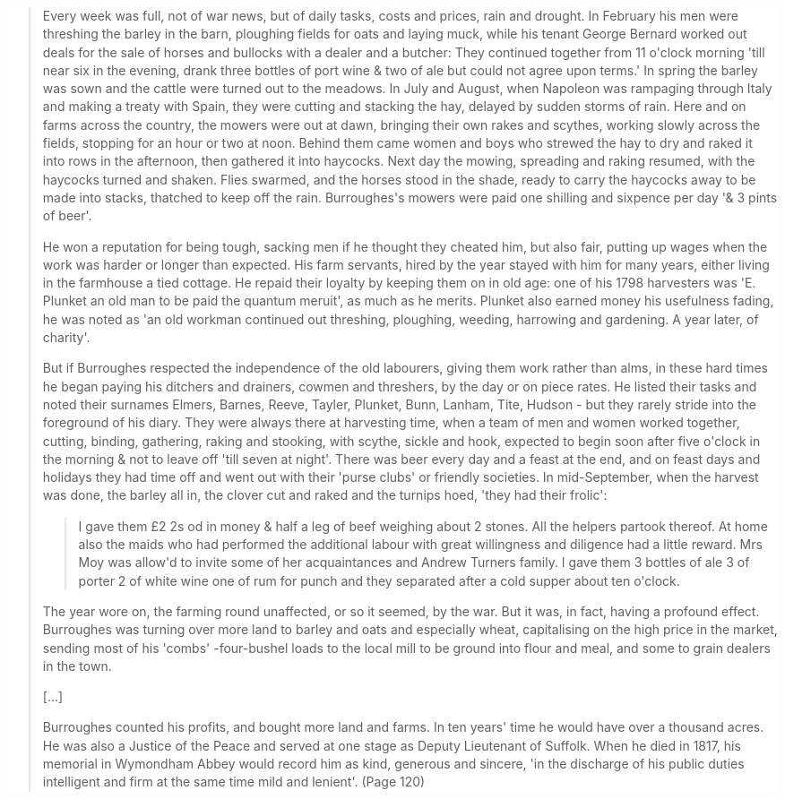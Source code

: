 >
> Every week was full, not of war news, but of daily tasks, costs and prices, rain and drought. In February his men were threshing the barley in the barn, ploughing fields for oats and laying muck, while his tenant George Bernard worked out deals for the sale of horses and bullocks with a dealer and a butcher: They continued together from 11 o'clock morning 'till near six in the evening, drank three bottles of port wine & two of ale but could not agree upon terms.' In spring the barley was sown and the cattle were turned out to the meadows. In July and August, when Napoleon was rampaging through Italy and making a treaty with Spain, they were cutting and stacking the hay, delayed by sudden storms of rain. Here and on farms across the country, the mowers were out at dawn, bringing their own rakes and scythes, working slowly across the fields, stopping for an hour or two at noon. Behind them came women and boys who strewed the hay to dry and raked it into rows in the afternoon, then gathered it into haycocks. Next day the mowing, spreading and raking resumed, with the haycocks turned and shaken. Flies swarmed, and the horses stood in the shade, ready to carry the haycocks away to be made into stacks, thatched to keep off the rain. Burroughes's mowers were paid one shilling and sixpence per day '& 3 pints of beer'.
>
> He won a reputation for being tough, sacking men if he thought they cheated him, but also fair, putting up wages when the work was harder or longer than expected. His farm servants, hired by the year stayed with him for many years, either living in the farmhouse a tied cottage. He repaid their loyalty by keeping them on in old age: one of his 1798 harvesters was 'E. Plunket an old man to be paid the quantum meruit', as much as he merits. Plunket also earned money his usefulness fading, he was noted as 'an old workman continued out threshing, ploughing, weeding, harrowing and gardening. A year later, of charity'.
>
> But if Burroughes respected the independence of the old labourers, giving them work rather than alms, in these hard times he began paying his ditchers and drainers, cowmen and threshers, by the day or on piece rates. He listed their tasks and noted their surnames Elmers, Barnes, Reeve, Tayler, Plunket, Bunn, Lanham, Tite, Hudson - but they rarely stride into the foreground of his diary. They were always there at harvesting time, when a team of men and women worked together, cutting, binding, gathering, raking and stooking, with scythe, sickle and hook, expected to begin soon after five o'clock in the morning & not to leave off 'till seven at night'. There was beer every day and a feast at the end, and on feast days and holidays they had time off and went out with their 'purse clubs' or friendly societies. In mid-September, when the harvest was done, the barley all in, the clover cut and raked and the turnips hoed, 'they had their frolic':
>
> > I gave them £2 2s od in money & half a leg of beef weighing about 2 stones. All the helpers partook thereof. At home also the maids who had performed the additional labour with great willingness and diligence had a little reward. Mrs Moy was allow'd to invite some of her acquaintances and Andrew Turners family. I gave them 3 bottles of ale 3 of porter 2 of white wine one of rum for punch and they separated after a cold supper about ten o'clock.
>
> The year wore on, the farming round unaffected, or so it seemed, by the war. But it was, in fact, having a profound effect. Burroughes was turning over more land to barley and oats and especially wheat, capitalising on the high price in the market, sending most of his 'combs' -four-bushel loads to the local mill to be ground into flour and meal, and some to grain dealers in the town.
>
> […]
>
> Burroughes counted his profits, and bought more land and farms. In ten years' time he would have over a thousand acres. He was also a Justice of the Peace and served at one stage as Deputy Lieutenant of Suffolk. When he died in 1817, his memorial in Wymondham Abbey would record him as kind, generous and sincere, 'in the discharge of his public duties intelligent and firm at the same time mild and lenient'. (Page 120)
